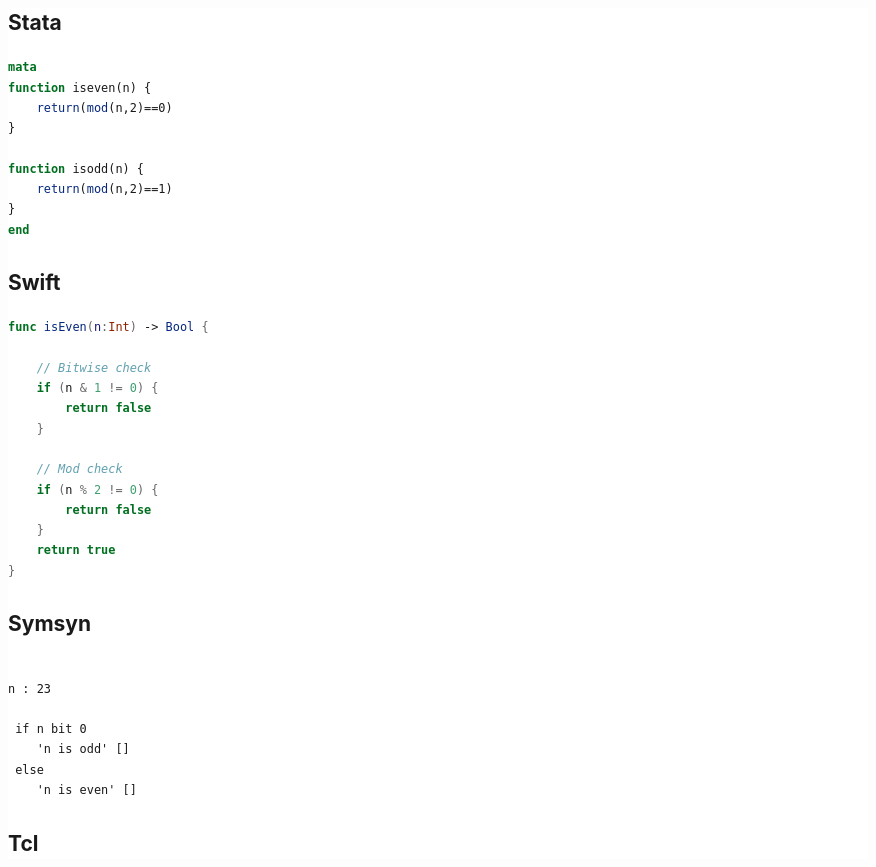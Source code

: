 

## Stata


```stata
mata
function iseven(n) {
	return(mod(n,2)==0)
}

function isodd(n) {
	return(mod(n,2)==1)
}
end
```



## Swift


```Swift
func isEven(n:Int) -> Bool {
    
    // Bitwise check
    if (n & 1 != 0) {
        return false
    }
    
    // Mod check
    if (n % 2 != 0) {
        return false
    }
    return true
}
```



## Symsyn


```symsyn

n : 23

 if n bit 0
    'n is odd' []
 else
    'n is even' []

```



## Tcl
